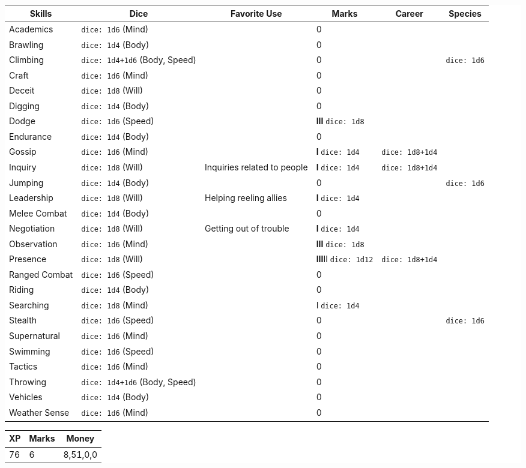 | Skills        | Dice                          | Favorite Use                | Marks                  | Career          | Species     |
| ------------- | ----------------------------- | --------------------------- | ---------------------- | --------------- | ----------- |
| Academics     | `dice: 1d6` (Mind)            |                             | 0                      |                 |             |
| Brawling      | `dice: 1d4` (Body)            |                             | 0                      |                 |             |
| Climbing      | `dice: 1d4+1d6` (Body, Speed) |                             | 0                      |                 | `dice: 1d6` |
| Craft         | `dice: 1d6` (Mind)            |                             | 0                      |                 |             |
| Deceit        | `dice: 1d8` (Will)            |                             | 0                      |                 |             |
| Digging       | `dice: 1d4` (Body)            |                             | 0                      |                 |             |
| Dodge         | `dice: 1d6` (Speed)           |                             | **III** `dice: 1d8`    |                 |             |
| Endurance     | `dice: 1d4` (Body)            |                             | 0                      |                 |             |
| Gossip        | `dice: 1d6` (Mind)            |                             | **I** `dice: 1d4`      | `dice: 1d8+1d4` |             |
| Inquiry       | `dice: 1d8` (Will)            | Inquiries related to people | **I** `dice: 1d4`      | `dice: 1d8+1d4` |             |
| Jumping       | `dice: 1d4` (Body)            |                             | 0                      |                 | `dice: 1d6` |
| Leadership    | `dice: 1d8` (Will)            | Helping reeling allies      | **I** `dice: 1d4`      |                 |             |
| Melee Combat  | `dice: 1d4` (Body)            |                             | 0                      |                 |             |
| Negotiation   | `dice: 1d8` (Will)            | Getting out of trouble      | **I** `dice: 1d4`      |                 |             |
| Observation   | `dice: 1d6` (Mind)            |                             | **III** `dice: 1d8`    |                 |             |
| Presence      | `dice: 1d8` (Will)            |                             | **III**II `dice: 1d12` | `dice: 1d8+1d4` |             |
| Ranged Combat | `dice: 1d6` (Speed)           |                             | 0                      |                 |             |
| Riding        | `dice: 1d4` (Body)            |                             | 0                      |                 |             |
| Searching     | `dice: 1d8` (Mind)            |                             | I `dice: 1d4`          |                 |             |
| Stealth       | `dice: 1d6` (Speed)           |                             | 0                      |                 | `dice: 1d6` |
| Supernatural  | `dice: 1d6` (Mind)            |                             | 0                      |                 |             |
| Swimming      | `dice: 1d6` (Speed)           |                             | 0                      |                 |             |
| Tactics       | `dice: 1d6` (Mind)            |                             | 0                      |                 |             |
| Throwing      | `dice: 1d4+1d6` (Body, Speed) |                             | 0                      |                 |             |
| Vehicles      | `dice: 1d4` (Body)            |                             | 0                      |                 |             |
| Weather Sense | `dice: 1d6` (Mind)            |                             | 0                      |                 |             |

| XP  | Marks | Money    |
| --- | ----- | -------- |
| 76  | 6     | 8,51,0,0 |
